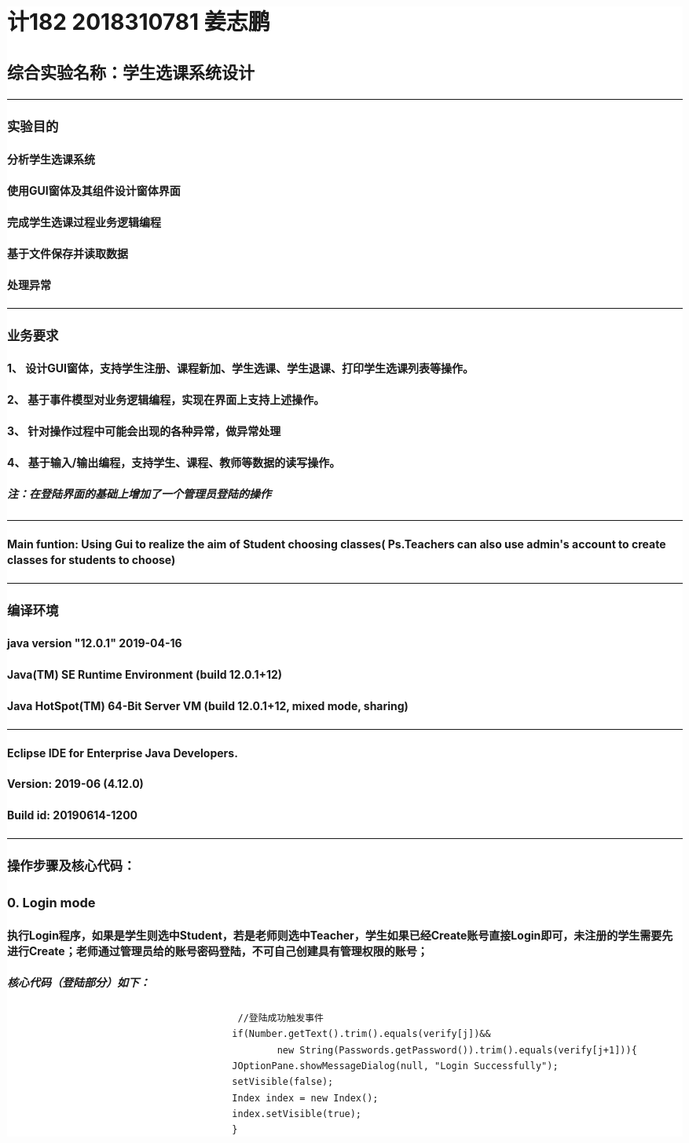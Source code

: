 # 计182 2018310781 姜志鹏
## 综合实验名称：学生选课系统设计
---
### 实验目的
#### 分析学生选课系统
#### 使用GUI窗体及其组件设计窗体界面
#### 完成学生选课过程业务逻辑编程
#### 基于文件保存并读取数据
#### 处理异常

---
### 业务要求
#### 1、	设计GUI窗体，支持学生注册、课程新加、学生选课、学生退课、打印学生选课列表等操作。
#### 2、	基于事件模型对业务逻辑编程，实现在界面上支持上述操作。
#### 3、	针对操作过程中可能会出现的各种异常，做异常处理
#### 4、	基于输入/输出编程，支持学生、课程、教师等数据的读写操作。
##### 注：在登陆界面的基础上增加了一个管理员登陆的操作

---
#### Main funtion: Using Gui to realize the aim of Student choosing classes( Ps.Teachers can also use admin's account to create classes for students to choose)
---
### 编译环境
#### java version "12.0.1" 2019-04-16
#### Java(TM) SE Runtime Environment (build 12.0.1+12)
#### Java HotSpot(TM) 64-Bit Server VM (build 12.0.1+12, mixed mode, sharing)
---
#### Eclipse IDE for Enterprise Java Developers.
#### Version: 2019-06 (4.12.0)
#### Build id: 20190614-1200
---
### 操作步骤及核心代码：
### 0. Login mode 
#### 执行Login程序，如果是学生则选中Student，若是老师则选中Teacher，学生如果已经Create账号直接Login即可，未注册的学生需要先进行Create；老师通过管理员给的账号密码登陆，不可自己创建具有管理权限的账号；
##### 核心代码（登陆部分）如下：
~~~ 
					        			 //登陆成功触发事件
					        			if(Number.getText().trim().equals(verify[j])&&
					        					new String(Passwords.getPassword()).trim().equals(verify[j+1])){					 				        	
										JOptionPane.showMessageDialog(null, "Login Successfully");
										setVisible(false);
							            Index index = new Index();
							            index.setVisible(true);	
					        			}
~~~
